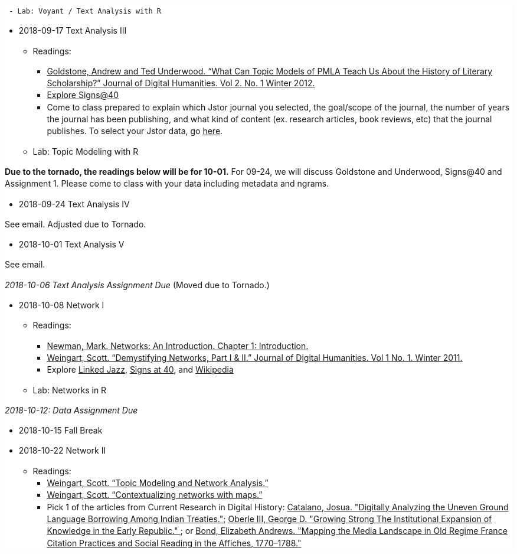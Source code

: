      - Lab: Voyant / Text Analysis with R

- 2018-09-17  Text Analysis III 
     
    - Readings: 
         - [Goldstone, Andrew and Ted Underwood. “What Can Topic Models of PMLA Teach Us About the History of Literary Scholarship?” Journal of Digital Humanities. Vol 2. No. 1 Winter 2012.](http://journalofdigitalhumanities.org/2-1/what-can-topic-models-of-pmla-teach-us-by-ted-underwood-and-andrew-goldstone/) 
        - [Explore Signs@40](http://signsat40.signsjournal.org/topic-model/)
        - Come to class prepared to explain which Jstor journal you selected, the goal/scope of the journal, the number of years the journal has been publishing, and what kind of content (ex. research articles, book reviews, etc) that the journal publishes. To select your Jstor data, go [here](https://github.com/nolauren/2018introdh/blob/master/assignment1_textanalysis.md).

    - Lab: Topic Modeling with R


**Due to the tornado, the readings below will be for 10-01.** For 09-24, we will discuss Goldstone and Underwood, Signs@40 and Assignment 1. Please come to class with your data including metadata and ngrams. 

- 2018-09-24  Text Analysis IV

See email. Adjusted due to Tornado. 

- 2018-10-01  Text Analysis V

See email. 
 
 *2018-10-06 Text Analysis Assignment Due* (Moved due to Tornado.)

- 2018-10-08  Network I 
        
     - Readings:   
        -   [Newman, Mark. Networks: An Introduction. Chapter 1: Introduction.](https://github.com/nolauren/2018introdh/blob/master/readings/IntroductionA%20short%20introduction%20to%20networks%20and%20why%20we%20study%20them%20-%20Oxford%20Scholarship.pdf)
        - [Weingart, Scott. “Demystifying Networks, Part I & II.” Journal of Digital Humanities. Vol 1 No. 1. Winter 2011.](http://journalofdigitalhumanities.org/1-1/demystifying-networks-by-scott-weingart)
        -  Explore [Linked Jazz](https://linkedjazz.org/), [Signs at 40](http://signsat40.signsjournal.org/cocitation/), and  [Wikipedia](xefer.com/WIKIPEDIA)
    
    - Lab: Networks in R

 *2018-10-12: Data Assignment Due*


- 2018-10-15  Fall Break

- 2018-10-22  Network II 
    -  Readings:
        -  [Weingart, Scott. “Topic Modeling and Network Analysis.”](http://www.scottbot.net/HIAL/index.html@p=221.html)
        -  [Weingart, Scott. “Contextualizing networks with maps.”](http://www.scottbot.net/HIAL/index.html@p=1942.html)
        -  Pick 1 of the articles from Current Research in Digital History: [Catalano, Josua. "Digitally Analyzing the Uneven Ground Language Borrowing Among Indian Treaties."](http://crdh.rrchnm.org/essays/v01-02-digitally-analyzing-the-uneven-ground/); [Oberle III, George D. "Growing Strong The Institutional Expansion of Knowledge in the Early Republic." ](http://crdh.rrchnm.org/essays/v01-13-growing-strong/); or [Bond, Elizabeth Andrews. "Mapping the Media Landscape in Old Regime France Citation Practices and Social Reading in the Affiches, 1770–1788."](http://crdh.rrchnm.org/essays/v01-11-mapping-the-media-landscape-in-old-regime-france/)
 